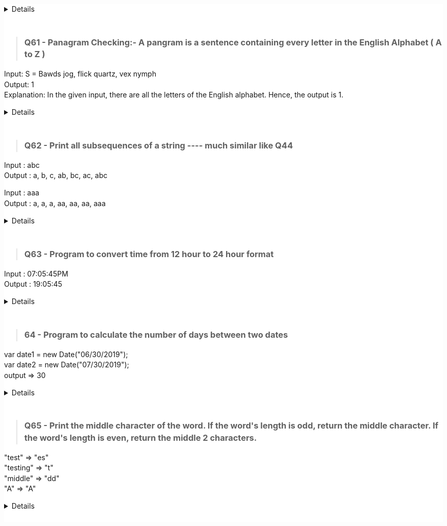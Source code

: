 <details></details>

<br>


> ### Q61 - Panagram Checking:- A pangram is a sentence containing every letter in the English Alphabet ( A to Z )

Input: S = Bawds jog, flick quartz, vex nymph\
Output: 1\
Explanation: In the given input, there are all the letters of the English alphabet. Hence, the output is 1.

<details></details>

<br>


> ### Q62 - Print all subsequences of a string ---- much similar like Q44

Input : abc\
Output : a, b, c, ab, bc, ac, abc

Input : aaa\
Output : a, a, a, aa, aa, aa, aaa

<details></details>

<br>

> ### Q63 -  Program to convert time from 12 hour to 24 hour format

Input : 07:05:45PM\
Output : 19:05:45

<details></details>

<br>


> ### 64 -  Program to calculate the number of days between two dates
var date1 = new Date("06/30/2019");\
var date2 = new Date("07/30/2019");\
output => 30 

<details></details>

<br>


> ### Q65 - Print the middle character of the word. If the word's length is odd, return the middle character. If the word's length is even, return the middle 2 characters.

"test" => "es"\
"testing" => "t"\
"middle" => "dd"\
"A" => "A"

<details></details>

<br>

